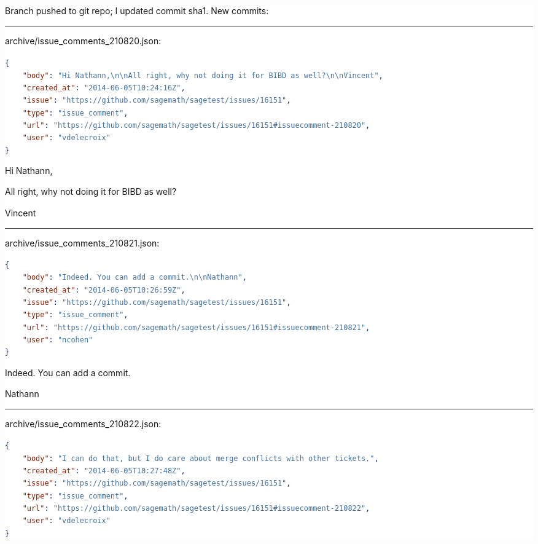 Branch pushed to git repo; I updated commit sha1. New commits:



---

archive/issue_comments_210820.json:
```json
{
    "body": "Hi Nathann,\n\nAll right, why not doing it for BIBD as well?\n\nVincent",
    "created_at": "2014-06-05T10:24:16Z",
    "issue": "https://github.com/sagemath/sagetest/issues/16151",
    "type": "issue_comment",
    "url": "https://github.com/sagemath/sagetest/issues/16151#issuecomment-210820",
    "user": "vdelecroix"
}
```

Hi Nathann,

All right, why not doing it for BIBD as well?

Vincent



---

archive/issue_comments_210821.json:
```json
{
    "body": "Indeed. You can add a commit.\n\nNathann",
    "created_at": "2014-06-05T10:26:59Z",
    "issue": "https://github.com/sagemath/sagetest/issues/16151",
    "type": "issue_comment",
    "url": "https://github.com/sagemath/sagetest/issues/16151#issuecomment-210821",
    "user": "ncohen"
}
```

Indeed. You can add a commit.

Nathann



---

archive/issue_comments_210822.json:
```json
{
    "body": "I can do that, but I do care about merge conflicts with other tickets.",
    "created_at": "2014-06-05T10:27:48Z",
    "issue": "https://github.com/sagemath/sagetest/issues/16151",
    "type": "issue_comment",
    "url": "https://github.com/sagemath/sagetest/issues/16151#issuecomment-210822",
    "user": "vdelecroix"
}
```

